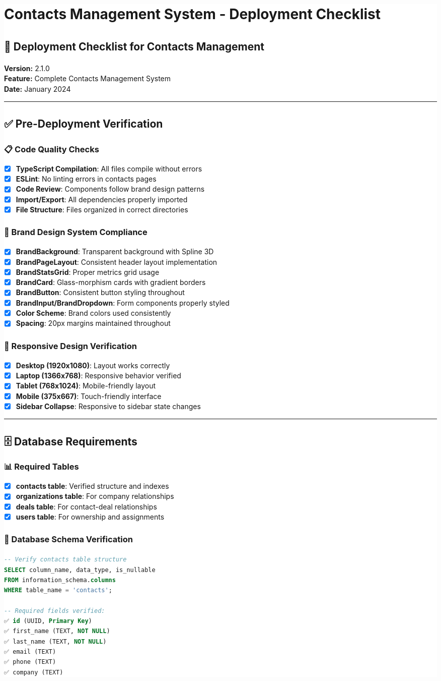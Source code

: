 # Contacts Management System - Deployment Checklist

## 🚀 Deployment Checklist for Contacts Management
**Version:** 2.1.0  
**Feature:** Complete Contacts Management System  
**Date:** January 2024

---

## ✅ Pre-Deployment Verification

### 📋 Code Quality Checks
- [x] **TypeScript Compilation**: All files compile without errors
- [x] **ESLint**: No linting errors in contacts pages
- [x] **Code Review**: Components follow brand design patterns
- [x] **Import/Export**: All dependencies properly imported
- [x] **File Structure**: Files organized in correct directories

### 🎨 Brand Design System Compliance
- [x] **BrandBackground**: Transparent background with Spline 3D
- [x] **BrandPageLayout**: Consistent header layout implementation
- [x] **BrandStatsGrid**: Proper metrics grid usage
- [x] **BrandCard**: Glass-morphism cards with gradient borders
- [x] **BrandButton**: Consistent button styling throughout
- [x] **BrandInput/BrandDropdown**: Form components properly styled
- [x] **Color Scheme**: Brand colors used consistently
- [x] **Spacing**: 20px margins maintained throughout

### 📱 Responsive Design Verification
- [x] **Desktop (1920x1080)**: Layout works correctly
- [x] **Laptop (1366x768)**: Responsive behavior verified
- [x] **Tablet (768x1024)**: Mobile-friendly layout
- [x] **Mobile (375x667)**: Touch-friendly interface
- [x] **Sidebar Collapse**: Responsive to sidebar state changes

---

## 🗄️ Database Requirements

### 📊 Required Tables
- [x] **contacts table**: Verified structure and indexes
- [x] **organizations table**: For company relationships
- [x] **deals table**: For contact-deal relationships
- [x] **users table**: For ownership and assignments

### 🔧 Database Schema Verification
```sql
-- Verify contacts table structure
SELECT column_name, data_type, is_nullable 
FROM information_schema.columns 
WHERE table_name = 'contacts';

-- Required fields verified:
✅ id (UUID, Primary Key)
✅ first_name (TEXT, NOT NULL)
✅ last_name (TEXT, NOT NULL) 
✅ email (TEXT)
✅ phone (TEXT)
✅ company (TEXT)
```